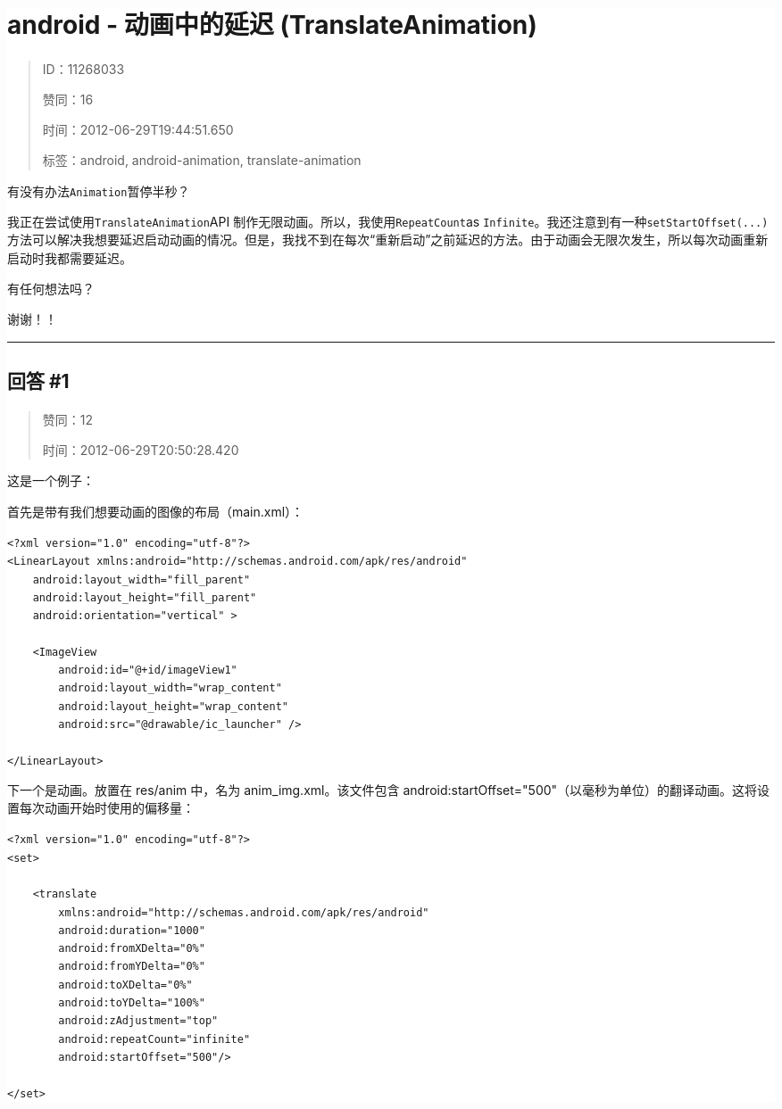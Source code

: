 # android - 动画中的延迟 (TranslateAnimation)

> ID：11268033
> 
> 赞同：16
> 
> 时间：2012-06-29T19:44:51.650
> 
> 标签：android, android-animation, translate-animation

有没有办法`Animation`暂停半秒？

我正在尝试使用`TranslateAnimation`API 制作无限动画。所以，我使用`RepeatCount`as `Infinite`。我还注意到有一种`setStartOffset(...)`方法可以解决我想要延迟启动动画的情况。但是，我找不到在每次“重新启动”之前延迟的方法。由于动画会无限次发生，所以每次动画重新启动时我都需要延迟。

有任何想法吗？

谢谢！！

* * *

## 回答 #1

> 赞同：12
> 
> 时间：2012-06-29T20:50:28.420

这是一个例子：

首先是带有我们想要动画的图像的布局（main.xml）：

```
<?xml version="1.0" encoding="utf-8"?>
<LinearLayout xmlns:android="http://schemas.android.com/apk/res/android"
    android:layout_width="fill_parent"
    android:layout_height="fill_parent"
    android:orientation="vertical" >

    <ImageView
        android:id="@+id/imageView1"
        android:layout_width="wrap_content"
        android:layout_height="wrap_content"
        android:src="@drawable/ic_launcher" />

</LinearLayout> 
```

下一个是动画。放置在 res/anim 中，名为 anim_img.xml。该文件包含 android:startOffset="500"（以毫秒为单位）的翻译动画。这将设置每次动画开始时使用的偏移量：

```
<?xml version="1.0" encoding="utf-8"?>
<set>

    <translate
        xmlns:android="http://schemas.android.com/apk/res/android"
        android:duration="1000"
        android:fromXDelta="0%"
        android:fromYDelta="0%"
        android:toXDelta="0%"
        android:toYDelta="100%"
        android:zAdjustment="top" 
        android:repeatCount="infinite"
        android:startOffset="500"/>

</set> 
```
